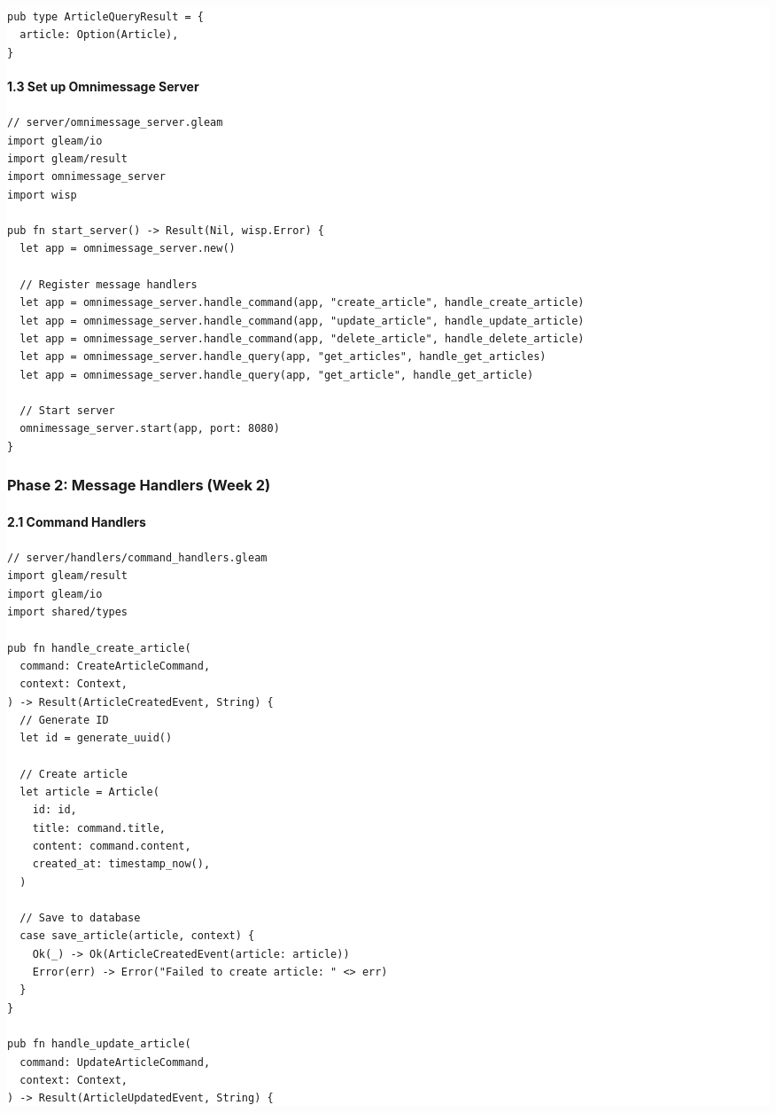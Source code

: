 ```gleam
pub type ArticleQueryResult = {
  article: Option(Article),
}
```

#### **1.3 Set up Omnimessage Server**
```gleam
// server/omnimessage_server.gleam
import gleam/io
import gleam/result
import omnimessage_server
import wisp

pub fn start_server() -> Result(Nil, wisp.Error) {
  let app = omnimessage_server.new()
  
  // Register message handlers
  let app = omnimessage_server.handle_command(app, "create_article", handle_create_article)
  let app = omnimessage_server.handle_command(app, "update_article", handle_update_article)
  let app = omnimessage_server.handle_command(app, "delete_article", handle_delete_article)
  let app = omnimessage_server.handle_query(app, "get_articles", handle_get_articles)
  let app = omnimessage_server.handle_query(app, "get_article", handle_get_article)
  
  // Start server
  omnimessage_server.start(app, port: 8080)
}
```

### **Phase 2: Message Handlers (Week 2)**

#### **2.1 Command Handlers**
```gleam
// server/handlers/command_handlers.gleam
import gleam/result
import gleam/io
import shared/types

pub fn handle_create_article(
  command: CreateArticleCommand,
  context: Context,
) -> Result(ArticleCreatedEvent, String) {
  // Generate ID
  let id = generate_uuid()
  
  // Create article
  let article = Article(
    id: id,
    title: command.title,
    content: command.content,
    created_at: timestamp_now(),
  )
  
  // Save to database
  case save_article(article, context) {
    Ok(_) -> Ok(ArticleCreatedEvent(article: article))
    Error(err) -> Error("Failed to create article: " <> err)
  }
}

pub fn handle_update_article(
  command: UpdateArticleCommand,
  context: Context,
) -> Result(ArticleUpdatedEvent, String) {
```